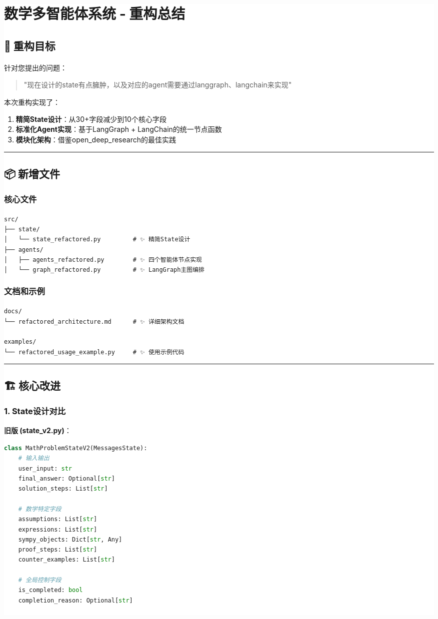 # 数学多智能体系统 - 重构总结

## 🎯 重构目标

针对您提出的问题：
> "现在设计的state有点臃肿，以及对应的agent需要通过langgraph、langchain来实现"

本次重构实现了：

1. **精简State设计**：从30+字段减少到10个核心字段
2. **标准化Agent实现**：基于LangGraph + LangChain的统一节点函数
3. **模块化架构**：借鉴open_deep_research的最佳实践

---

## 📦 新增文件

### 核心文件

```
src/
├── state/
│   └── state_refactored.py         # ✨ 精简State设计
├── agents/
│   ├── agents_refactored.py        # ✨ 四个智能体节点实现
│   └── graph_refactored.py         # ✨ LangGraph主图编排
```

### 文档和示例

```
docs/
└── refactored_architecture.md      # ✨ 详细架构文档

examples/
└── refactored_usage_example.py     # ✨ 使用示例代码
```

---

## 🏗️ 核心改进

### 1. State设计对比

**旧版 (state_v2.py)**：
```python
class MathProblemStateV2(MessagesState):
    # 输入输出
    user_input: str
    final_answer: Optional[str]
    solution_steps: List[str]
    
    # 数学特定字段
    assumptions: List[str]
    expressions: List[str]
    sympy_objects: Dict[str, Any]
    proof_steps: List[str]
    counter_examples: List[str]
    
    # 全局控制字段
    is_completed: bool
    completion_reason: Optional[str]
    
```